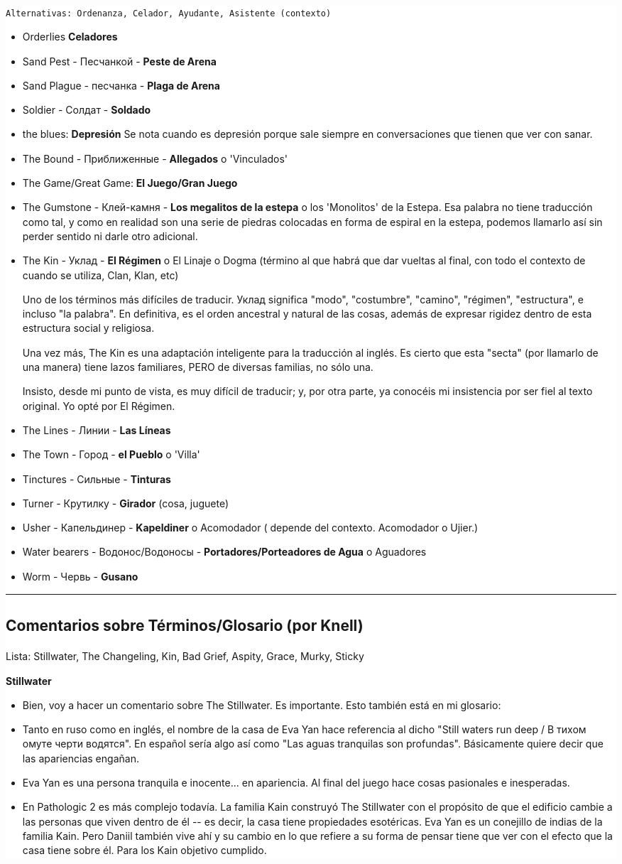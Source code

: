 	Alternativas: Ordenanza, Celador, Ayudante, Asistente (contexto)
  
- Orderlies **Celadores**
- Sand Pest - Песчанкой - **Peste de Arena**
- Sand Plague - песчанка - **Plaga de Arena**
- Soldier - Солдат - **Soldado**
- the blues: **Depresión** Se nota cuando es depresión porque sale siempre en conversaciones que tienen que ver con sanar.
- The Bound - Приближенные - **Allegados** o 'Vinculados'
- The Game/Great Game: **El Juego/Gran Juego**
- The Gumstone - Клей-камня - **Los megalitos de la estepa** o los 'Monolitos' de la Estepa. Esa palabra no tiene traducción como tal, y como en realidad son una serie de piedras colocadas en forma de espiral en la estepa, podemos llamarlo así sin perder sentido ni darle otro adicional.
- The Kin - Уклад - **El Régimen** o El Linaje o Dogma (término al que habrá que dar vueltas al final, con todo el contexto de cuando se utiliza, Clan, Klan, etc)

	Uno de los términos más difíciles de traducir. Уклад significa "modo", "costumbre", "camino", "régimen", "estructura", e incluso "la palabra". En definitiva, es el orden ancestral y natural de las cosas, además de expresar rigidez dentro de esta estructura social y religiosa.

	Una vez más, The Kin es una adaptación inteligente para la traducción al inglés. Es cierto que esta "secta" (por llamarlo de una manera) tiene lazos familiares, PERO de diversas familias, no sólo una.

	Insisto, desde mi punto de vista, es muy difícil de traducir; y, por otra parte, ya conocéis mi insistencia por ser fiel al texto original. Yo opté por El Régimen.

- The Lines - Линии - **Las Líneas**
- The Town - Город - **el Pueblo** o 'Villa'
- Tinctures - Сильные - **Tinturas**
- Turner - Крутилку - **Girador** (cosa, juguete)
- Usher - Капельдинер - **Kapeldiner** o Acomodador ( depende del contexto. Acomodador o Ujier.)
- Water bearers - Водонос/Водоносы - **Portadores/Porteadores de Agua** o Aguadores
- Worm - Червь - **Gusano**

---
## <a id="comentarios-glosario-knell">Comentarios sobre Términos/Glosario (por Knell)</a>

Lista: Stillwater, The Changeling, Kin, Bad Grief, Aspity, Grace, Murky, Sticky

**Stillwater**

- Bien, voy a hacer un comentario sobre The Stillwater. Es importante. Esto también está en mi glosario:

- Tanto en ruso como en inglés, el nombre de la casa de Eva Yan hace referencia al dicho "Still waters run deep / В тихом омуте черти водятся". En español sería algo así como "Las aguas tranquilas son profundas". Básicamente quiere decir que las apariencias engañan.

- Eva Yan es una persona tranquila e inocente... en apariencia. Al final del juego hace cosas pasionales e inesperadas.

- En Pathologic 2 es más complejo todavía. La familia Kain construyó The Stillwater con el propósito de que el edificio cambie a las personas que viven dentro de él -- es decir, la casa tiene propiedades esotéricas. Eva Yan es un conejillo de indias de la familia Kain. Pero Daniil también vive ahí y su cambio en lo que refiere a su forma de pensar tiene que ver con el efecto que la casa tiene sobre él. Para los Kain objetivo cumplido.
